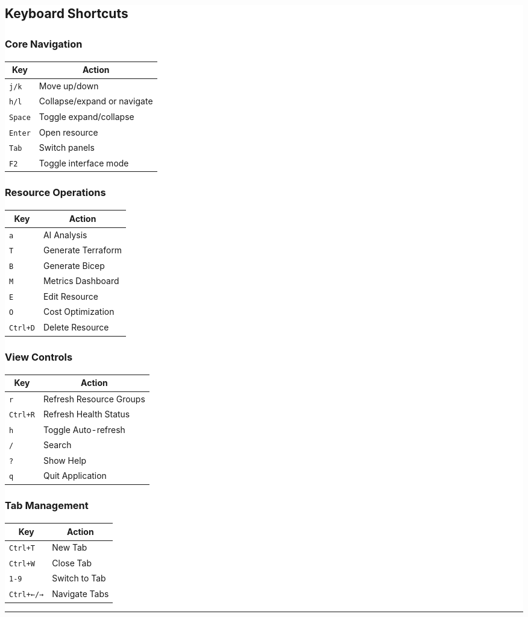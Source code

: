 
## Keyboard Shortcuts

### Core Navigation
| Key | Action |
|-----|--------|
| `j/k` | Move up/down |
| `h/l` | Collapse/expand or navigate |
| `Space` | Toggle expand/collapse |
| `Enter` | Open resource |
| `Tab` | Switch panels |
| `F2` | Toggle interface mode |

### Resource Operations
| Key | Action |
|-----|--------|
| `a` | AI Analysis |
| `T` | Generate Terraform |
| `B` | Generate Bicep |
| `M` | Metrics Dashboard |
| `E` | Edit Resource |
| `O` | Cost Optimization |
| `Ctrl+D` | Delete Resource |

### View Controls
| Key | Action |
|-----|--------|
| `r` | Refresh Resource Groups |
| `Ctrl+R` | Refresh Health Status |
| `h` | Toggle Auto-refresh |
| `/` | Search |
| `?` | Show Help |
| `q` | Quit Application |

### Tab Management
| Key | Action |
|-----|--------|
| `Ctrl+T` | New Tab |
| `Ctrl+W` | Close Tab |
| `1-9` | Switch to Tab |
| `Ctrl+←/→` | Navigate Tabs |

---